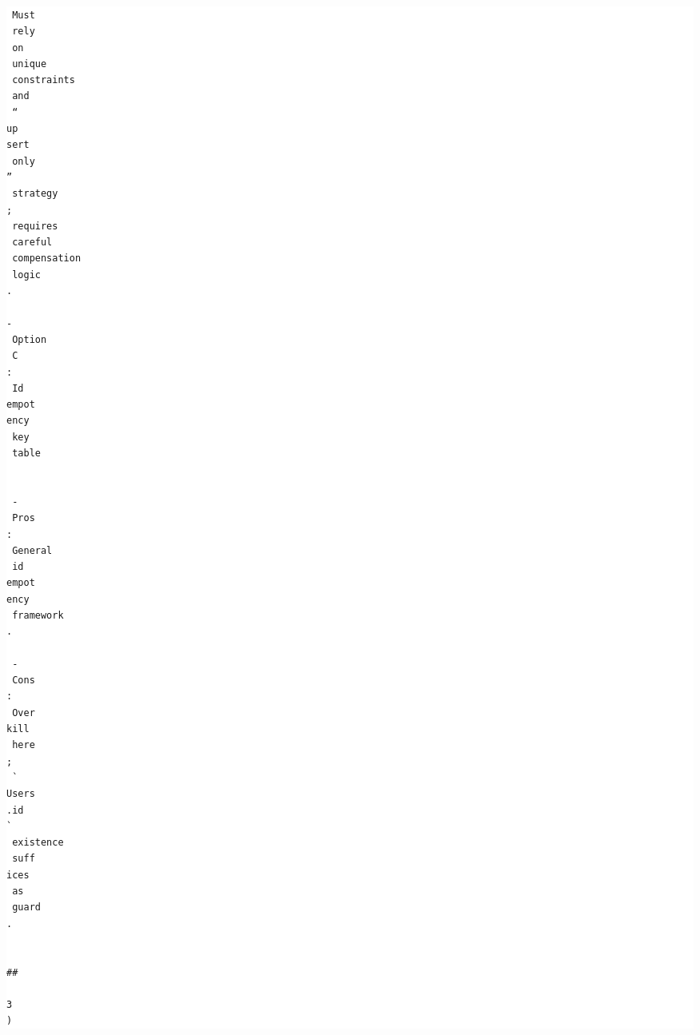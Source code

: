 ```
 Must
 rely
 on
 unique
 constraints
 and
 “
up
sert
 only
”
 strategy
;
 requires
 careful
 compensation
 logic
.

-
 Option
 C
:
 Id
empot
ency
 key
 table


 -
 Pros
:
 General
 id
empot
ency
 framework
.

 -
 Cons
:
 Over
kill
 here
;
 `
Users
.id
`
 existence
 suff
ices
 as
 guard
.


##
 
3
)
```